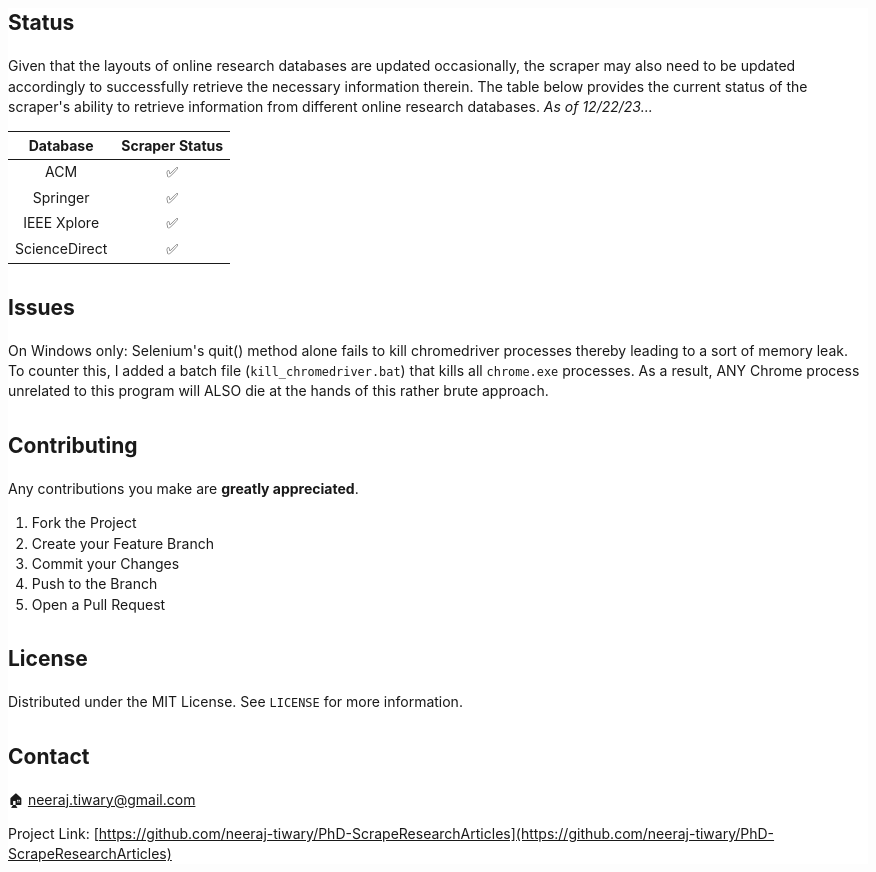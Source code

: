 

## Status
Given that the layouts of online research databases are updated occasionally, the scraper may also need to be updated accordingly to successfully retrieve the necessary information therein. The table below provides the current status of the scraper's ability to retrieve information from different online research databases.
<i>As of 12/22/23...</i>

|   Database      | Scraper Status     |
|:---------------:|:------------------:|
|     ACM         |        ✅          |
|   Springer      |        ✅          |
| IEEE Xplore     |        ✅          |
| ScienceDirect   |        ✅          |



## Issues
On Windows only: Selenium's quit() method alone fails to kill chromedriver processes thereby leading to a sort of memory leak. To counter this, I added a batch file (`kill_chromedriver.bat`) that kills all `chrome.exe` processes. As a result, ANY Chrome process unrelated to this program will ALSO die at the hands of this rather brute approach.  




## Contributing

Any contributions you make are **greatly appreciated**.

1. Fork the Project
2. Create your Feature Branch
3. Commit your Changes
4. Push to the Branch
5. Open a Pull Request




## License

Distributed under the MIT License. See `LICENSE` for more information.




## Contact

🏠 neeraj.tiwary@gmail.com

Project Link: [https://github.com/neeraj-tiwary/PhD-ScrapeResearchArticles](https://github.com/neeraj-tiwary/PhD-ScrapeResearchArticles)
